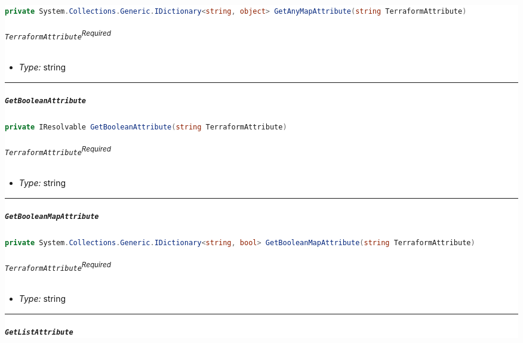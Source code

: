 ```csharp
private System.Collections.Generic.IDictionary<string, object> GetAnyMapAttribute(string TerraformAttribute)
```

###### `TerraformAttribute`<sup>Required</sup> <a name="TerraformAttribute" id="@cdktf/provider-ionoscloud.dataIonoscloudVpnWireguardGateway.DataIonoscloudVpnWireguardGatewayMaintenanceWindowOutputReference.getAnyMapAttribute.parameter.terraformAttribute"></a>

- *Type:* string

---

##### `GetBooleanAttribute` <a name="GetBooleanAttribute" id="@cdktf/provider-ionoscloud.dataIonoscloudVpnWireguardGateway.DataIonoscloudVpnWireguardGatewayMaintenanceWindowOutputReference.getBooleanAttribute"></a>

```csharp
private IResolvable GetBooleanAttribute(string TerraformAttribute)
```

###### `TerraformAttribute`<sup>Required</sup> <a name="TerraformAttribute" id="@cdktf/provider-ionoscloud.dataIonoscloudVpnWireguardGateway.DataIonoscloudVpnWireguardGatewayMaintenanceWindowOutputReference.getBooleanAttribute.parameter.terraformAttribute"></a>

- *Type:* string

---

##### `GetBooleanMapAttribute` <a name="GetBooleanMapAttribute" id="@cdktf/provider-ionoscloud.dataIonoscloudVpnWireguardGateway.DataIonoscloudVpnWireguardGatewayMaintenanceWindowOutputReference.getBooleanMapAttribute"></a>

```csharp
private System.Collections.Generic.IDictionary<string, bool> GetBooleanMapAttribute(string TerraformAttribute)
```

###### `TerraformAttribute`<sup>Required</sup> <a name="TerraformAttribute" id="@cdktf/provider-ionoscloud.dataIonoscloudVpnWireguardGateway.DataIonoscloudVpnWireguardGatewayMaintenanceWindowOutputReference.getBooleanMapAttribute.parameter.terraformAttribute"></a>

- *Type:* string

---

##### `GetListAttribute` <a name="GetListAttribute" id="@cdktf/provider-ionoscloud.dataIonoscloudVpnWireguardGateway.DataIonoscloudVpnWireguardGatewayMaintenanceWindowOutputReference.getListAttribute"></a>
